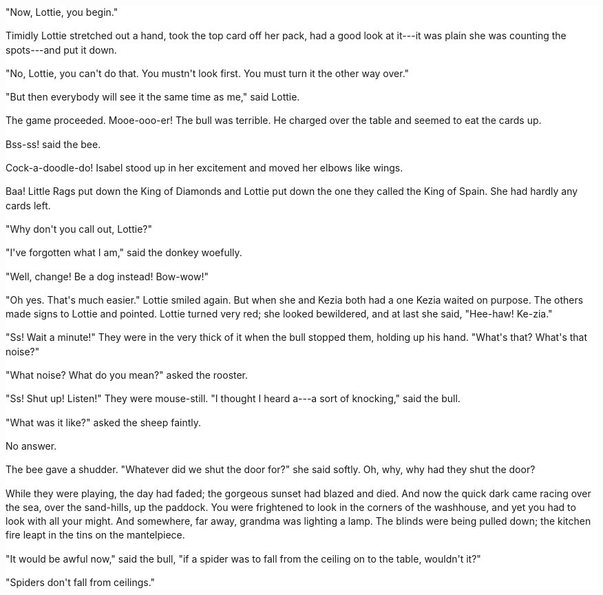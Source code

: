"Now, Lottie, you begin."

Timidly Lottie stretched out a hand, took the top card off her pack, had
a good look at it---it was plain she was counting the spots---and put it
down.

"No, Lottie, you can't do that. You mustn't look first. You must turn
it the other way over."

"But then everybody will see it the same time as me," said Lottie.

The game proceeded. Mooe-ooo-er! The bull was terrible. He charged over
the table and seemed to eat the cards up.

Bss-ss! said the bee.

Cock-a-doodle-do! Isabel stood up in her excitement and moved her elbows
like wings.

Baa! Little Rags put down the King of Diamonds and Lottie put down the
one they called the King of Spain. She had hardly any cards left.

"Why don't you call out, Lottie?"

"I've forgotten what I am," said the donkey woefully.

"Well, change! Be a dog instead! Bow-wow!"

"Oh yes. That's much easier." Lottie smiled again. But when she and
Kezia both had a one Kezia waited on purpose. The others made signs to
Lottie and pointed. Lottie turned very red; she looked bewildered, and
at last she said, "Hee-haw! Ke-zia."

"Ss! Wait a minute!" They were in the very thick of it when the bull
stopped them, holding up his hand. "What's that? What's that noise?"

"What noise? What do you mean?" asked the rooster.

"Ss! Shut up! Listen!" They were mouse-still. "I thought I heard
a---a sort of knocking," said the bull.

"What was it like?" asked the sheep faintly.

No answer.

The bee gave a shudder. "Whatever did we shut the door for?" she said
softly. Oh, why, why had they shut the door?

While they were playing, the day had faded; the gorgeous sunset had
blazed and died. And now the quick dark came racing over the sea, over
the sand-hills, up the paddock. You were frightened to look in the
corners of the washhouse, and yet you had to look with all your might.
And somewhere, far away, grandma was lighting a lamp. The blinds were
being pulled down; the kitchen fire leapt in the tins on the
mantelpiece.

"It would be awful now," said the bull, "if a spider was to fall from
the ceiling on to the table, wouldn't it?"

"Spiders don't fall from ceilings."
